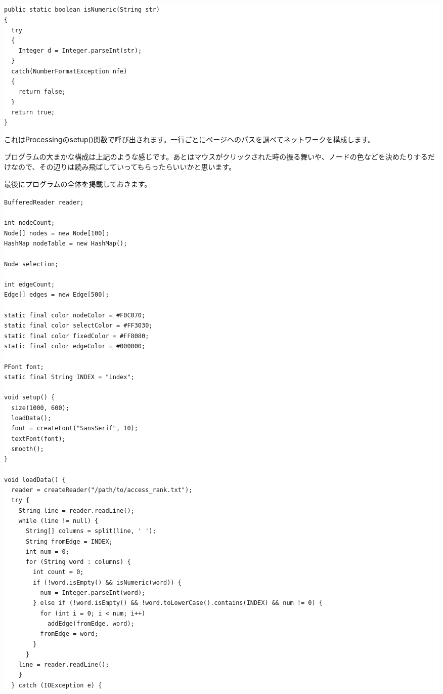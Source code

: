 
    public static boolean isNumeric(String str)  
    {  
      try  
      {  
        Integer d = Integer.parseInt(str);  
      }  
      catch(NumberFormatException nfe)  
      {  
        return false;  
      }  
      return true;  
    }

これはProcessingのsetup()関数で呼び出されます。一行ごとにページヘのパスを調べてネットワークを構成します。

プログラムの大まかな構成は上記のような感じです。あとはマウスがクリックされた時の振る舞いや、ノードの色などを決めたりするだけなので、その辺りは読み飛ばしていってもらったらいいかと思います。

最後にプログラムの全体を掲載しておきます。


    BufferedReader reader;

    int nodeCount;
    Node[] nodes = new Node[100];
    HashMap nodeTable = new HashMap();

    Node selection;

    int edgeCount;
    Edge[] edges = new Edge[500];

    static final color nodeColor = #F0C070;
    static final color selectColor = #FF3030;
    static final color fixedColor = #FF8080;
    static final color edgeColor = #000000;

    PFont font;
    static final String INDEX = "index";

    void setup() {
      size(1000, 600);
      loadData();
      font = createFont("SansSerif", 10);
      textFont(font);
      smooth();
    }

    void loadData() {
      reader = createReader("/path/to/access_rank.txt");
      try {
        String line = reader.readLine();
        while (line != null) {
          String[] columns = split(line, ' ');
          String fromEdge = INDEX;
          int num = 0;
          for (String word : columns) {
            int count = 0;
            if (!word.isEmpty() && isNumeric(word)) {
              num = Integer.parseInt(word);
            } else if (!word.isEmpty() && !word.toLowerCase().contains(INDEX) && num != 0) {
              for (int i = 0; i < num; i++)
                addEdge(fromEdge, word);
              fromEdge = word;
            }
          }
        line = reader.readLine();
        }
      } catch (IOException e) {